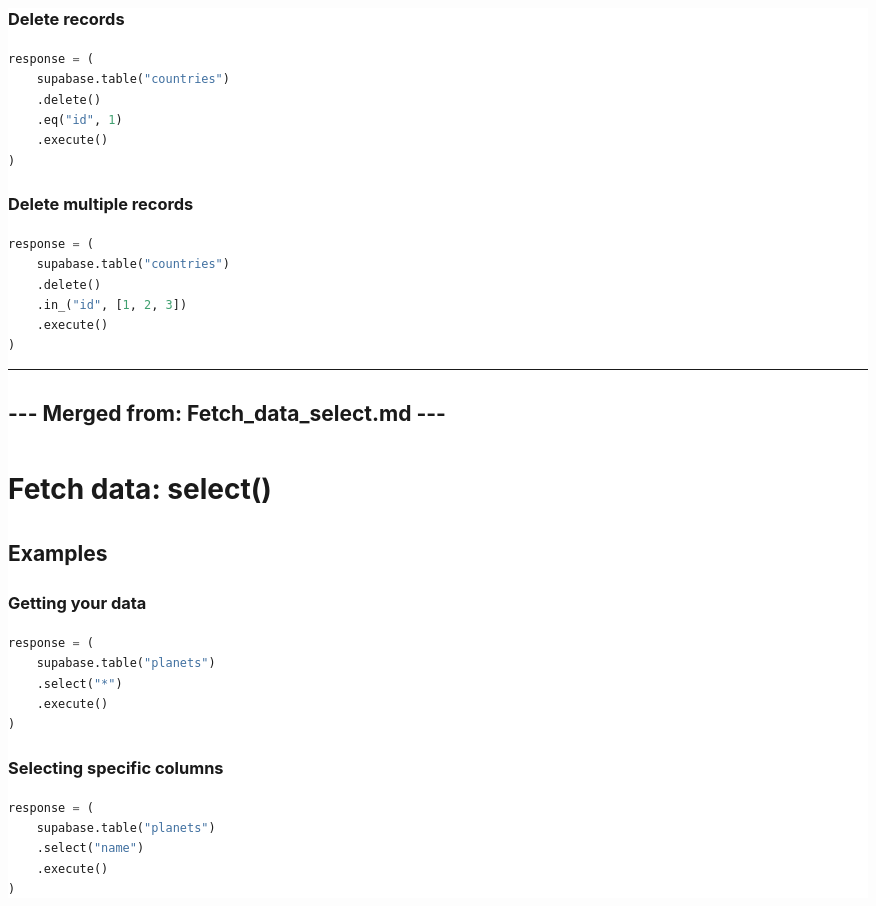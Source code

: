 ### Delete records

```python
response = (
    supabase.table("countries")
    .delete()
    .eq("id", 1)
    .execute()
)
```


### Delete multiple records

```python
response = (
    supabase.table("countries")
    .delete()
    .in_("id", [1, 2, 3])
    .execute()
)
```

---

## --- Merged from: Fetch_data_select.md ---

# Fetch data: select()

## Examples

### Getting your data

```python
response = (
    supabase.table("planets")
    .select("*")
    .execute()
)
```


### Selecting specific columns

```python
response = (
    supabase.table("planets")
    .select("name")
    .execute()
)
```

